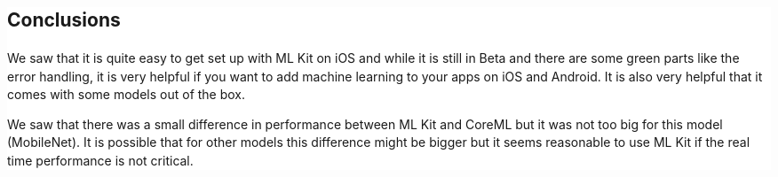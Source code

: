 
## Conclusions

We saw that it is quite easy to get set up with ML Kit on iOS and while it is still in Beta and there are some green parts like the error handling, it is very helpful if you want to add machine learning to your apps on iOS and Android. It is also very helpful that it comes with some models out of the box.

We saw that there was a small difference in performance between ML Kit and CoreML but it was not too big for this model (MobileNet). It is possible that for other models this difference might be bigger but it seems reasonable to use ML Kit if the real time performance is not critical.
